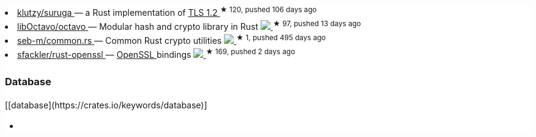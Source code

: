  </li>
 <li>
  <a href="https://github.com/klutzy/suruga">
   klutzy/suruga
  </a>
  — a Rust implementation of
  <a href="http://tools.ietf.org/html/rfc5246">
   TLS 1.2
  </a>
  <sup>
   &#9733 120, pushed 106 days ago
  </sup>
 </li>
 <li>
  <a href="https://github.com/libOctavo/octavo">
   libOctavo/octavo
  </a>
  — Modular hash and crypto library in Rust
  <a href="https://travis-ci.org/libOctavo/octavo">
   <img src="https://api.travis-ci.org/libOctavo/octavo.svg?branch=master"/>
  </a>
  <sup>
   &#9733 97, pushed 13 days ago
  </sup>
 </li>
 <li>
  <a href="https://github.com/seb-m/common.rs">
   seb-m/common.rs
  </a>
  — Common Rust crypto utilities
  <a href="https://travis-ci.org/seb-m/common.rs">
   <img src="https://travis-ci.org/seb-m/common.rs.svg?branch=master"/>
  </a>
  <sup>
   &#9733 1, pushed 495 days ago
  </sup>
 </li>
 <li>
  <a href="https://github.com/sfackler/rust-openssl">
   sfackler/rust-openssl
  </a>
  —
  <a href="https://www.openssl.org/">
   OpenSSL
  </a>
  bindings
  <a href="https://travis-ci.org/sfackler/rust-openssl">
   <img src="https://travis-ci.org/sfackler/rust-openssl.svg?branch=master"/>
  </a>
  <sup>
   &#9733 169, pushed 2 days ago
  </sup>
 </li>
</ul>
<h3>
 Database
</h3>
<p>
 [[database](https://crates.io/keywords/database)]
</p>
<ul>
 <li>